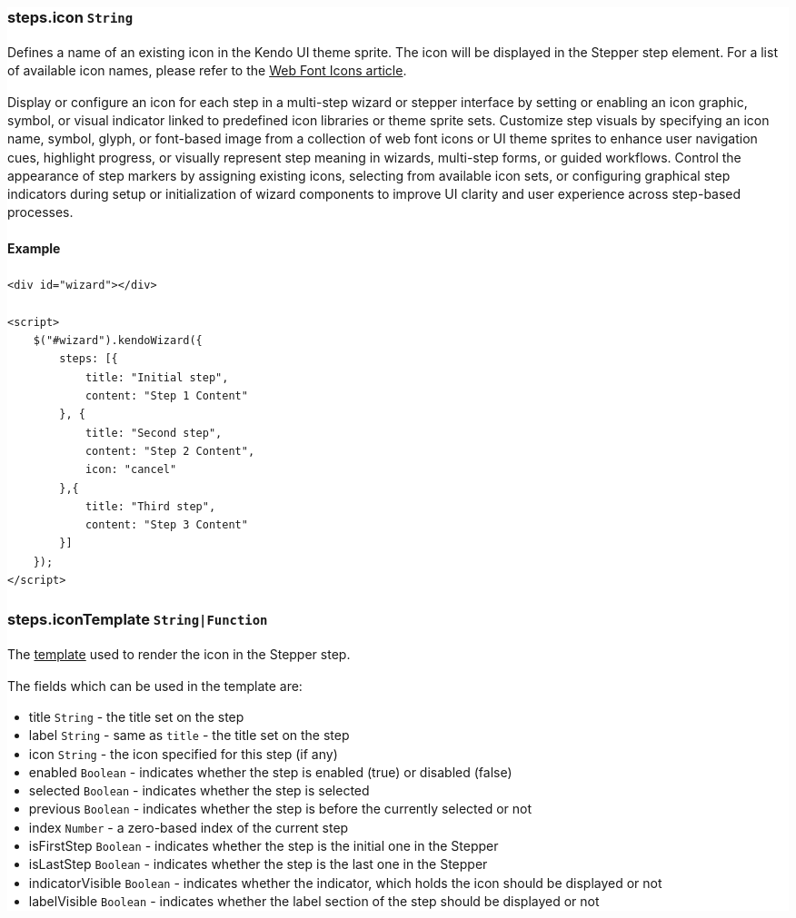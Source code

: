 ### steps.icon `String`

Defines a name of an existing icon in the Kendo UI theme sprite. The icon will be displayed in the Stepper step element.
For a list of available icon names, please refer to the [Web Font Icons article](https://docs.telerik.com/kendo-ui/styles-and-layout/icons-web).


<div class="meta-api-description">
Display or configure an icon for each step in a multi-step wizard or stepper interface by setting or enabling an icon graphic, symbol, or visual indicator linked to predefined icon libraries or theme sprite sets. Customize step visuals by specifying an icon name, symbol, glyph, or font-based image from a collection of web font icons or UI theme sprites to enhance user navigation cues, highlight progress, or visually represent step meaning in wizards, multi-step forms, or guided workflows. Control the appearance of step markers by assigning existing icons, selecting from available icon sets, or configuring graphical step indicators during setup or initialization of wizard components to improve UI clarity and user experience across step-based processes.
</div>

#### Example

	<div id="wizard"></div>

	<script>
        $("#wizard").kendoWizard({
            steps: [{
                title: "Initial step",
                content: "Step 1 Content"
            }, {
                title: "Second step",
                content: "Step 2 Content",
                icon: "cancel"
            },{
                title: "Third step",
                content: "Step 3 Content"
            }]
        });
	</script>

### steps.iconTemplate `String|Function`

The [template](/api/javascript/kendo/methods/template) used to render the icon in the Stepper step.

The fields which can be used in the template are:

* title `String` - the title set on the step
* label `String` - same as `title` - the title set on the step
* icon `String` - the icon specified for this step (if any)
* enabled `Boolean` - indicates whether the step is enabled (true) or disabled (false)
* selected `Boolean` - indicates whether the step is selected
* previous `Boolean` - indicates whether the step is before the currently selected or not
* index `Number` - a zero-based index of the current step
* isFirstStep `Boolean` - indicates whether the step is the initial one in the Stepper
* isLastStep `Boolean` - indicates whether the step is the last one in the Stepper
* indicatorVisible `Boolean` - indicates whether the indicator, which holds the icon should be displayed or not
* labelVisible `Boolean` - indicates whether the label section of the step should be displayed or not
